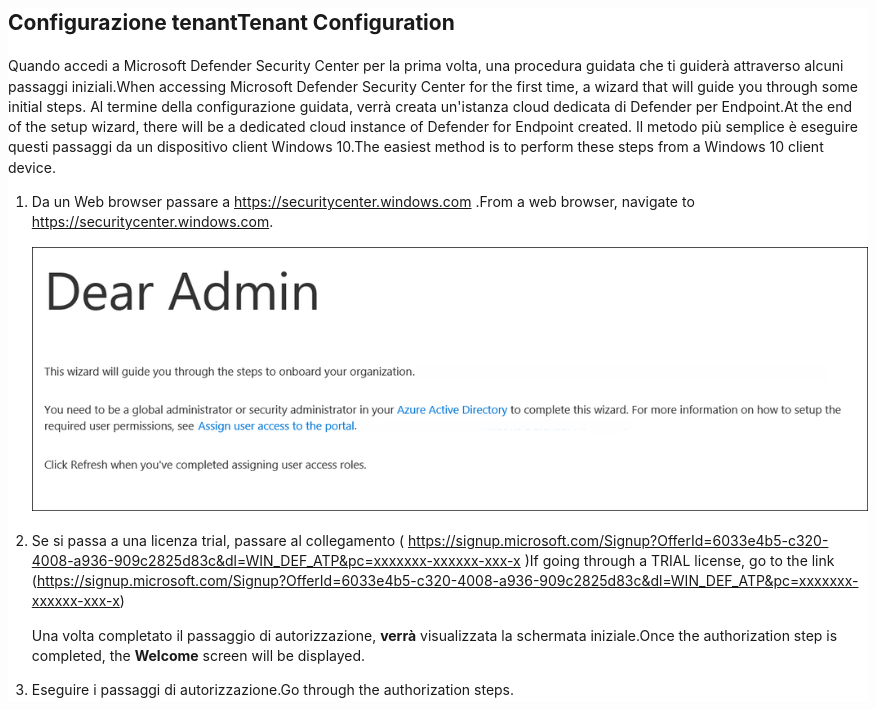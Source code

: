 

## <a name="tenant-configuration"></a><span data-ttu-id="6986b-138">Configurazione tenant</span><span class="sxs-lookup"><span data-stu-id="6986b-138">Tenant Configuration</span></span>

<span data-ttu-id="6986b-139">Quando accedi a Microsoft Defender Security Center per la prima volta, una procedura guidata che ti guiderà attraverso alcuni passaggi iniziali.</span><span class="sxs-lookup"><span data-stu-id="6986b-139">When accessing Microsoft Defender Security Center for the first time, a wizard that will guide you through some initial steps.</span></span> <span data-ttu-id="6986b-140">Al termine della configurazione guidata, verrà creata un'istanza cloud dedicata di Defender per Endpoint.</span><span class="sxs-lookup"><span data-stu-id="6986b-140">At the end of the setup wizard, there will be a dedicated cloud instance of Defender for Endpoint created.</span></span> <span data-ttu-id="6986b-141">Il metodo più semplice è eseguire questi passaggi da un dispositivo client Windows 10.</span><span class="sxs-lookup"><span data-stu-id="6986b-141">The easiest method is to perform these steps from a Windows 10 client device.</span></span>

1. <span data-ttu-id="6986b-142">Da un Web browser passare a <https://securitycenter.windows.com> .</span><span class="sxs-lookup"><span data-stu-id="6986b-142">From a web browser, navigate to <https://securitycenter.windows.com>.</span></span>

    ![Immagine di Configurare le autorizzazioni per Microsoft Defender for Endpoint](images/atp-setup-permissions-wdatp-portal.png)

2. <span data-ttu-id="6986b-144">Se si passa a una licenza trial, passare al collegamento ( <https://signup.microsoft.com/Signup?OfferId=6033e4b5-c320-4008-a936-909c2825d83c&dl=WIN_DEF_ATP&pc=xxxxxxx-xxxxxx-xxx-x> )</span><span class="sxs-lookup"><span data-stu-id="6986b-144">If going through a TRIAL license, go to the link (<https://signup.microsoft.com/Signup?OfferId=6033e4b5-c320-4008-a936-909c2825d83c&dl=WIN_DEF_ATP&pc=xxxxxxx-xxxxxx-xxx-x>)</span></span>

    <span data-ttu-id="6986b-145">Una volta completato il passaggio di autorizzazione, **verrà** visualizzata la schermata iniziale.</span><span class="sxs-lookup"><span data-stu-id="6986b-145">Once the authorization step is completed, the **Welcome** screen will be displayed.</span></span>
3. <span data-ttu-id="6986b-146">Eseguire i passaggi di autorizzazione.</span><span class="sxs-lookup"><span data-stu-id="6986b-146">Go through the authorization steps.</span></span>
